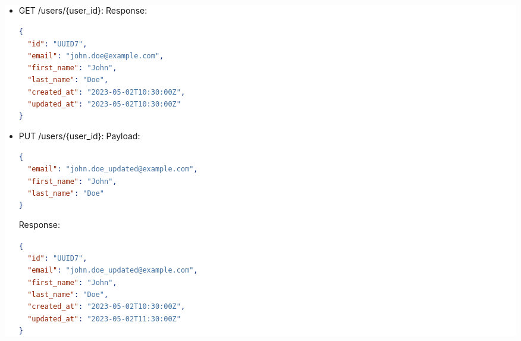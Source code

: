 - GET /users/{user_id}:
  Response:
  ```json
  {
    "id": "UUID7",
    "email": "john.doe@example.com",
    "first_name": "John",
    "last_name": "Doe",
    "created_at": "2023-05-02T10:30:00Z",
    "updated_at": "2023-05-02T10:30:00Z"
  }
  ```

- PUT /users/{user_id}:
  Payload:
  ```json
  {
    "email": "john.doe_updated@example.com",
    "first_name": "John",
    "last_name": "Doe"
  }
  ```
  Response:
  ```json
  {
    "id": "UUID7",
    "email": "john.doe_updated@example.com",
    "first_name": "John",
    "last_name": "Doe",
    "created_at": "2023-05-02T10:30:00Z",
    "updated_at": "2023-05-02T11:30:00Z"
  }
  ```
